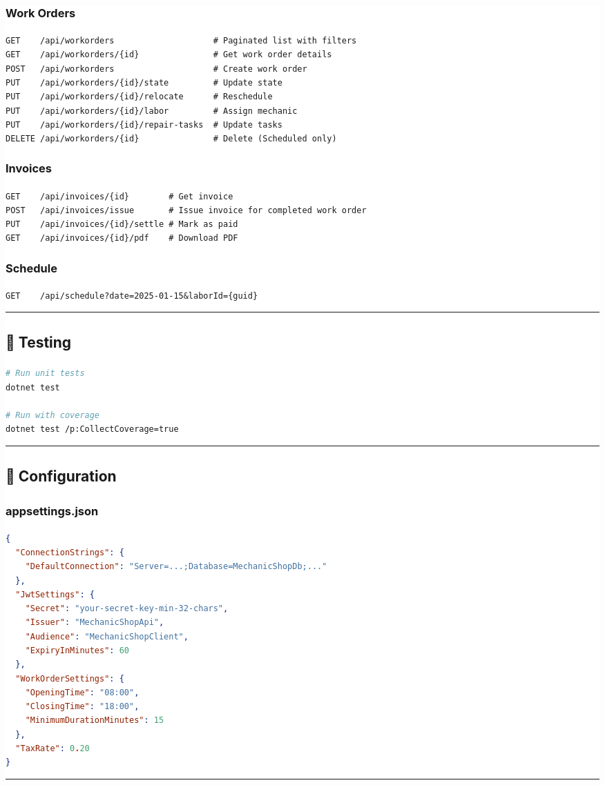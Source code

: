 ### Work Orders
```http
GET    /api/workorders                    # Paginated list with filters
GET    /api/workorders/{id}               # Get work order details
POST   /api/workorders                    # Create work order
PUT    /api/workorders/{id}/state         # Update state
PUT    /api/workorders/{id}/relocate      # Reschedule
PUT    /api/workorders/{id}/labor         # Assign mechanic
PUT    /api/workorders/{id}/repair-tasks  # Update tasks
DELETE /api/workorders/{id}               # Delete (Scheduled only)
```

### Invoices
```http
GET    /api/invoices/{id}        # Get invoice
POST   /api/invoices/issue       # Issue invoice for completed work order
PUT    /api/invoices/{id}/settle # Mark as paid
GET    /api/invoices/{id}/pdf    # Download PDF
```

### Schedule
```http
GET    /api/schedule?date=2025-01-15&laborId={guid}
```

---

## 🧪 Testing

```bash
# Run unit tests
dotnet test

# Run with coverage
dotnet test /p:CollectCoverage=true
```

---

## 📝 Configuration

### appsettings.json
```json
{
  "ConnectionStrings": {
    "DefaultConnection": "Server=...;Database=MechanicShopDb;..."
  },
  "JwtSettings": {
    "Secret": "your-secret-key-min-32-chars",
    "Issuer": "MechanicShopApi",
    "Audience": "MechanicShopClient",
    "ExpiryInMinutes": 60
  },
  "WorkOrderSettings": {
    "OpeningTime": "08:00",
    "ClosingTime": "18:00",
    "MinimumDurationMinutes": 15
  },
  "TaxRate": 0.20
}
```

---